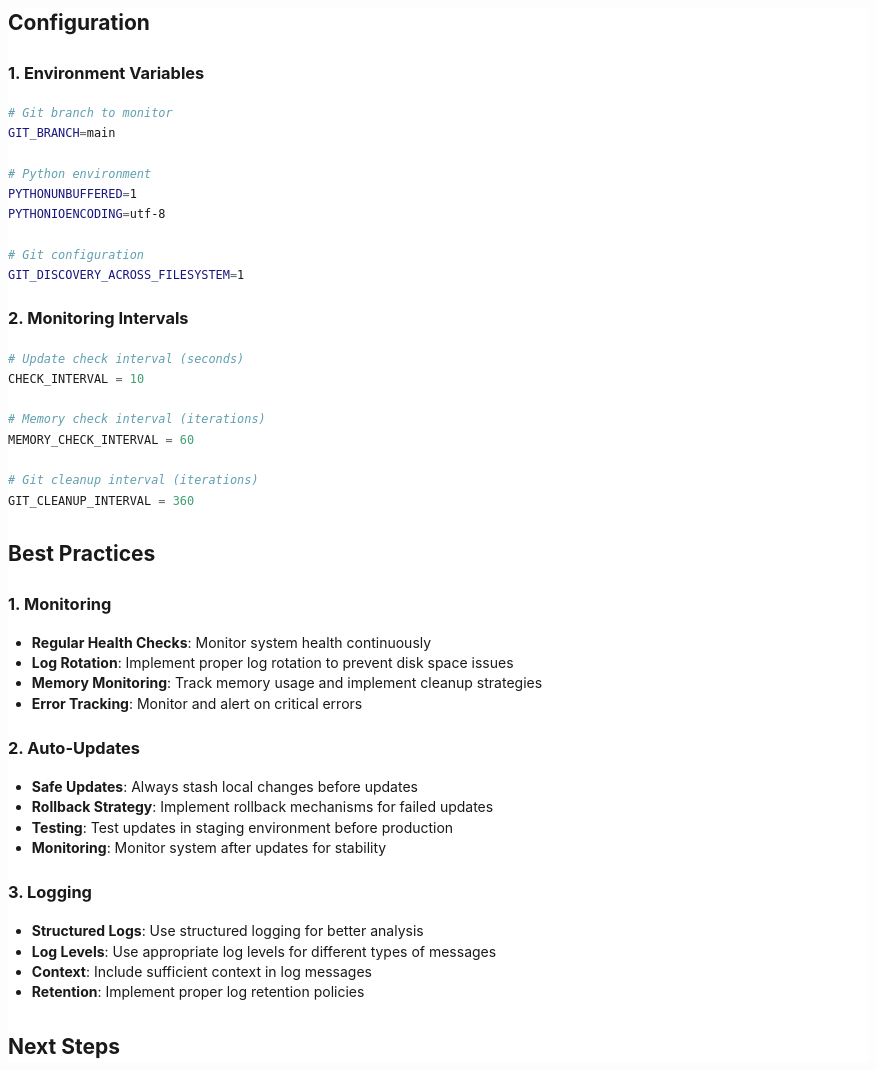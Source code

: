 ## Configuration

### 1. Environment Variables

```bash
# Git branch to monitor
GIT_BRANCH=main

# Python environment
PYTHONUNBUFFERED=1
PYTHONIOENCODING=utf-8

# Git configuration
GIT_DISCOVERY_ACROSS_FILESYSTEM=1
```

### 2. Monitoring Intervals

```python
# Update check interval (seconds)
CHECK_INTERVAL = 10

# Memory check interval (iterations)
MEMORY_CHECK_INTERVAL = 60

# Git cleanup interval (iterations)
GIT_CLEANUP_INTERVAL = 360
```

## Best Practices

### 1. Monitoring
- **Regular Health Checks**: Monitor system health continuously
- **Log Rotation**: Implement proper log rotation to prevent disk space issues
- **Memory Monitoring**: Track memory usage and implement cleanup strategies
- **Error Tracking**: Monitor and alert on critical errors

### 2. Auto-Updates
- **Safe Updates**: Always stash local changes before updates
- **Rollback Strategy**: Implement rollback mechanisms for failed updates
- **Testing**: Test updates in staging environment before production
- **Monitoring**: Monitor system after updates for stability

### 3. Logging
- **Structured Logs**: Use structured logging for better analysis
- **Log Levels**: Use appropriate log levels for different types of messages
- **Context**: Include sufficient context in log messages
- **Retention**: Implement proper log retention policies

## Next Steps
